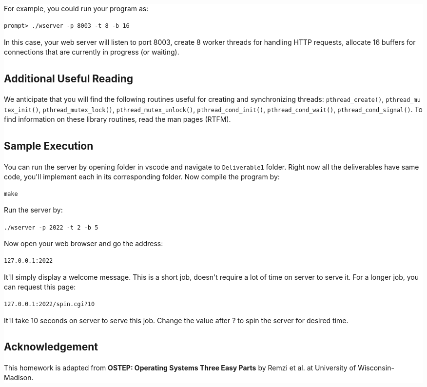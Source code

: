 
For example, you could run your program as:
```
prompt> ./wserver -p 8003 -t 8 -b 16 
```

In this case, your web server will listen to port 8003, create 8 worker threads for
handling HTTP requests, allocate 16 buffers for connections that are currently
in progress (or waiting).


## Additional Useful Reading

We anticipate that you will find the following routines useful for creating
and synchronizing threads: `pthread_create()`, `pthread_mutex_init()`,
`pthread_mutex_lock()`, `pthread_mutex_unlock()`, `pthread_cond_init()`,
`pthread_cond_wait()`, `pthread_cond_signal()`. To find information on these
library routines, read the man pages (RTFM). 

## Sample Execution
You can run the server by opening folder in vscode and navigate to `Deliverable1` folder. Right now all the deliverables have same code, you'll implement each in its corresponding folder. Now compile the program by:

`make`

Run the server by:

`./wserver -p 2022 -t 2 -b 5`

Now open your web browser and go the address:

`127.0.0.1:2022`

It'll simply display a welcome message. This is a short job, doesn't require a lot of time on server to serve it. For a longer job, you can request this page:

`127.0.0.1:2022/spin.cgi?10`

It'll take 10 seconds on server to serve this job. Change the value after ? to spin the server for desired time.


## Acknowledgement
This homework is adapted from **OSTEP: Operating Systems Three Easy Parts** by Remzi et al. at University of Wisconsin-Madison.
